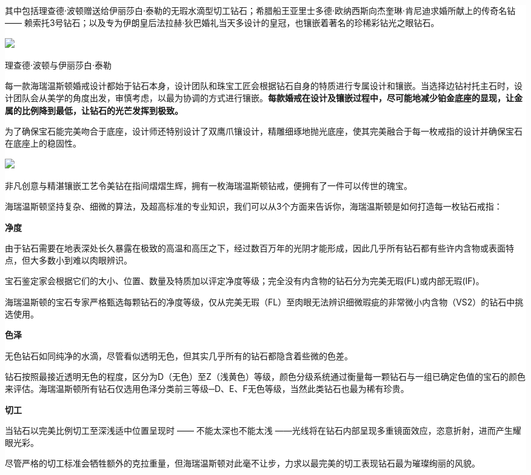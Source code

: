
其中包括理查德·波顿赠送给伊丽莎白·泰勒的无瑕水滴型切工钻石；希腊船王亚里士多德·欧纳西斯向杰奎琳·肯尼迪求婚所献上的传奇名钻 ——
赖索托3号钻石；以及专为伊朗皇后法拉赫·狄巴婚礼当天多设计的皇冠，也镶嵌着著名的珍稀彩钻光之眼钻石。

  

![](https://mmbiz.qpic.cn/sz_mmbiz_jpg/Mz0ovPEFMRIefiboJjIzQhalzaQofCSTKtKicpgkr9Am3QcKmSIESPKzxWKWXcKbicCXgUqffdUzibzFv0dnjBaOHw/640?wx_fmt=jpeg&from;=appmsg)

理查德·波顿与伊丽莎白·泰勒

  

每一款海瑞温斯顿婚戒设计都始于钻石本身，设计团队和珠宝工匠会根据钻石自身的特质进行专属设计和镶嵌。当选择边钻衬托主石时，设计团队会从美学的角度出发，审慎考虑，以最为协调的方式进行镶嵌。**每款婚戒在设计及镶嵌过程中，尽可能地减少铂金底座的显现，让金属的比例降到最低，让钻石的光芒发挥到极致。**

  

为了确保宝石能完美吻合于底座，设计师还特别设计了双鹰爪镶设计，精雕细琢地抛光底座，使其完美融合于每一枚戒指的设计并确保宝石在底座上的稳固性。

  

![](https://mmbiz.qpic.cn/sz_mmbiz_jpg/Mz0ovPEFMRKJzQibE85lsbg7TJiaZoxwFxfF9NYHgVG5TGicHibF3ABLNPjyxZxI2ZQFXHAL009e9HsFQBCHCwp5XA/640?wx_fmt=jpeg&from;=appmsg)

  

非凡创意与精湛镶嵌工艺令美钻在指间熠熠生辉，拥有一枚海瑞温斯顿钻戒，便拥有了一件可以传世的瑰宝。

  

海瑞温斯顿坚持复杂、细微的算法，及超高标准的专业知识，我们可以从3个方面来告诉你，海瑞温斯顿是如何打造每一枚钻石戒指：

  

**净度**

  

由于钻石需要在地表深处长久暴露在极致的高温和高压之下，经过数百万年的光阴才能形成，因此几乎所有钻石都有些许内含物或表面特点，但大多数小到难以肉眼辨识。

  

宝石鉴定家会根据它们的大小、位置、数量及特质加以评定净度等级；完全没有内含物的钻石分为完美无瑕(FL)或内部无瑕(IF)。

  

海瑞温斯顿的宝石专家严格甄选每颗钻石的净度等级，仅从完美无瑕（FL）至肉眼无法辨识细微瑕疵的非常微小内含物（VS2）的钻石中挑选使用。

  

**色泽**

  

无色钻石如同纯净的水滴，尽管看似透明无色，但其实几乎所有的钻石都隐含着些微的色差。

  

钻石按照最接近透明无色的程度，区分为D（无色）至Z（浅黄色）等级，颜色分级系统通过衡量每一颗钻石与一组已确定色值的宝石的颜色来评估。海瑞温斯顿所有钻石仅选用色泽分类前三等级─D、E、F无色等级，当然此类钻石也最为稀有珍贵。

  

**切工**

  

当钻石以完美比例切工至深浅适中位置呈现时 —— 不能太深也不能太浅 ——光线将在钻石内部呈现多重镜面效应，恣意折射，进而产生耀眼光彩。

  

尽管严格的切工标准会牺牲额外的克拉重量，但海瑞温斯顿对此毫不让步，力求以最完美的切工表现钻石最为璀璨绚丽的风貌。

  